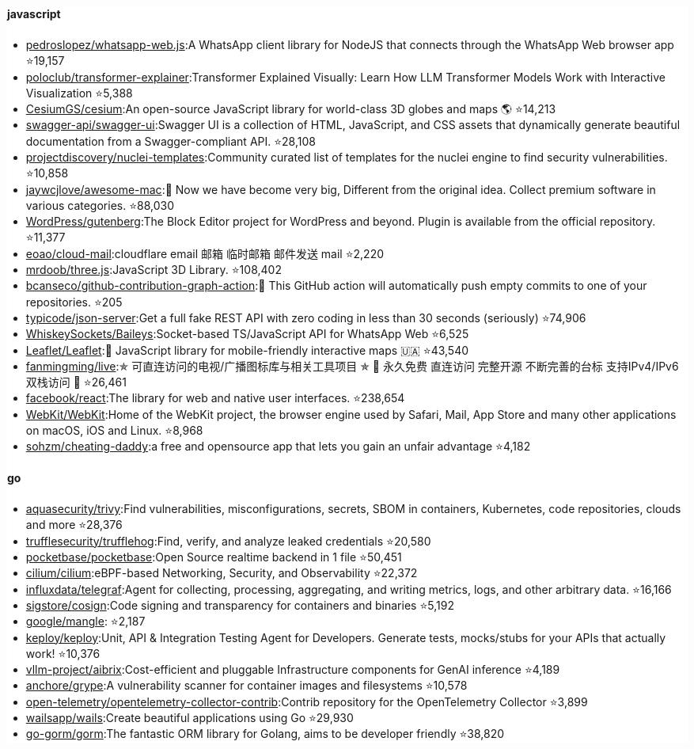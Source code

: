 #### javascript
* [pedroslopez/whatsapp-web.js](https://github.com/pedroslopez/whatsapp-web.js):A WhatsApp client library for NodeJS that connects through the WhatsApp Web browser app ⭐19,157
* [poloclub/transformer-explainer](https://github.com/poloclub/transformer-explainer):Transformer Explained Visually: Learn How LLM Transformer Models Work with Interactive Visualization ⭐5,388
* [CesiumGS/cesium](https://github.com/CesiumGS/cesium):An open-source JavaScript library for world-class 3D globes and maps 🌎 ⭐14,213
* [swagger-api/swagger-ui](https://github.com/swagger-api/swagger-ui):Swagger UI is a collection of HTML, JavaScript, and CSS assets that dynamically generate beautiful documentation from a Swagger-compliant API. ⭐28,108
* [projectdiscovery/nuclei-templates](https://github.com/projectdiscovery/nuclei-templates):Community curated list of templates for the nuclei engine to find security vulnerabilities. ⭐10,858
* [jaywcjlove/awesome-mac](https://github.com/jaywcjlove/awesome-mac): Now we have become very big, Different from the original idea. Collect premium software in various categories. ⭐88,030
* [WordPress/gutenberg](https://github.com/WordPress/gutenberg):The Block Editor project for WordPress and beyond. Plugin is available from the official repository. ⭐11,377
* [eoao/cloud-mail](https://github.com/eoao/cloud-mail):cloudflare email 邮箱 临时邮箱 邮件发送 mail ⭐2,220
* [mrdoob/three.js](https://github.com/mrdoob/three.js):JavaScript 3D Library. ⭐108,402
* [bcanseco/github-contribution-graph-action](https://github.com/bcanseco/github-contribution-graph-action):🙈 This GitHub action will automatically push empty commits to one of your repositories. ⭐205
* [typicode/json-server](https://github.com/typicode/json-server):Get a full fake REST API with zero coding in less than 30 seconds (seriously) ⭐74,906
* [WhiskeySockets/Baileys](https://github.com/WhiskeySockets/Baileys):Socket-based TS/JavaScript API for WhatsApp Web ⭐6,525
* [Leaflet/Leaflet](https://github.com/Leaflet/Leaflet):🍃 JavaScript library for mobile-friendly interactive maps 🇺🇦 ⭐43,540
* [fanmingming/live](https://github.com/fanmingming/live):✯ 可直连访问的电视/广播图标库与相关工具项目 ✯ 🔕 永久免费 直连访问 完整开源 不断完善的台标 支持IPv4/IPv6双栈访问 🔕 ⭐26,461
* [facebook/react](https://github.com/facebook/react):The library for web and native user interfaces. ⭐238,654
* [WebKit/WebKit](https://github.com/WebKit/WebKit):Home of the WebKit project, the browser engine used by Safari, Mail, App Store and many other applications on macOS, iOS and Linux. ⭐8,968
* [sohzm/cheating-daddy](https://github.com/sohzm/cheating-daddy):a free and opensource app that lets you gain an unfair advantage ⭐4,182

#### go
* [aquasecurity/trivy](https://github.com/aquasecurity/trivy):Find vulnerabilities, misconfigurations, secrets, SBOM in containers, Kubernetes, code repositories, clouds and more ⭐28,376
* [trufflesecurity/trufflehog](https://github.com/trufflesecurity/trufflehog):Find, verify, and analyze leaked credentials ⭐20,580
* [pocketbase/pocketbase](https://github.com/pocketbase/pocketbase):Open Source realtime backend in 1 file ⭐50,451
* [cilium/cilium](https://github.com/cilium/cilium):eBPF-based Networking, Security, and Observability ⭐22,372
* [influxdata/telegraf](https://github.com/influxdata/telegraf):Agent for collecting, processing, aggregating, and writing metrics, logs, and other arbitrary data. ⭐16,166
* [sigstore/cosign](https://github.com/sigstore/cosign):Code signing and transparency for containers and binaries ⭐5,192
* [google/mangle](https://github.com/google/mangle): ⭐2,187
* [keploy/keploy](https://github.com/keploy/keploy):Unit, API & Integration Testing Agent for Developers. Generate tests, mocks/stubs for your APIs that actually work! ⭐10,376
* [vllm-project/aibrix](https://github.com/vllm-project/aibrix):Cost-efficient and pluggable Infrastructure components for GenAI inference ⭐4,189
* [anchore/grype](https://github.com/anchore/grype):A vulnerability scanner for container images and filesystems ⭐10,578
* [open-telemetry/opentelemetry-collector-contrib](https://github.com/open-telemetry/opentelemetry-collector-contrib):Contrib repository for the OpenTelemetry Collector ⭐3,899
* [wailsapp/wails](https://github.com/wailsapp/wails):Create beautiful applications using Go ⭐29,930
* [go-gorm/gorm](https://github.com/go-gorm/gorm):The fantastic ORM library for Golang, aims to be developer friendly ⭐38,820